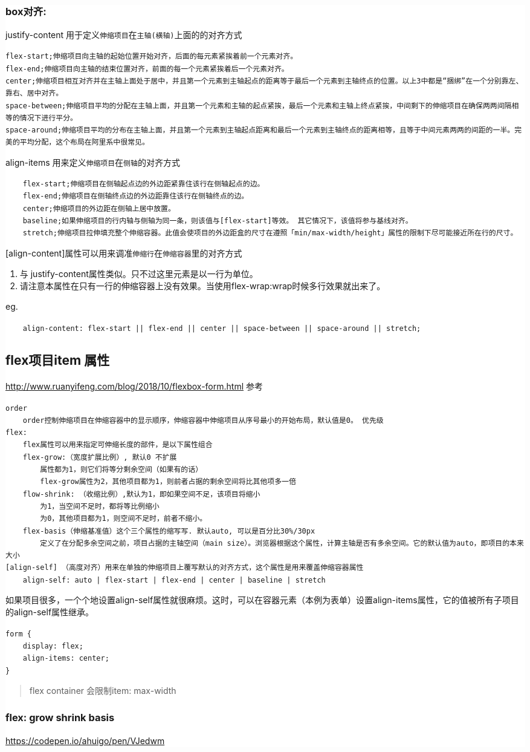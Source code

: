 ### box对齐:
justify-content 用于定义`伸缩项目`在`主轴(横轴)`上面的的对齐方式

    flex-start;伸缩项目向主轴的起始位置开始对齐，后面的每元素紧挨着前一个元素对齐。
    flex-end;伸缩项目向主轴的结束位置对齐，前面的每一个元素紧挨着后一个元素对齐。
    center;伸缩项目相互对齐并在主轴上面处于居中，并且第一个元素到主轴起点的距离等于最后一个元素到主轴终点的位置。以上3中都是“捆绑”在一个分别靠左、靠右、居中对齐。
    space-between;伸缩项目平均的分配在主轴上面，并且第一个元素和主轴的起点紧挨，最后一个元素和主轴上终点紧挨，中间剩下的伸缩项目在确保两两间隔相等的情况下进行平分。
    space-around;伸缩项目平均的分布在主轴上面，并且第一个元素到主轴起点距离和最后一个元素到主轴终点的距离相等，且等于中间元素两两的间距的一半。完美的平均分配，这个布局在阿里系中很常见。

align-items 用来定义`伸缩项目`在`侧轴`的对齐方式

        flex-start;伸缩项目在侧轴起点边的外边距紧靠住该行在侧轴起点的边。
        flex-end;伸缩项目在侧轴终点边的外边距靠住该行在侧轴终点的边。
        center;伸缩项目的外边距在侧轴上居中放置。
        baseline;如果伸缩项目的行内轴与侧轴为同一条，则该值与[flex-start]等效。 其它情况下，该值将参与基线对齐。
        stretch;伸缩项目拉伸填充整个伸缩容器。此值会使项目的外边距盒的尺寸在遵照「min/max-width/height」属性的限制下尽可能接近所在行的尺寸。

[align-content]属性可以用来调准`伸缩行`在`伸缩容器`里的对齐方式
1. 与 justify-content属性类似。只不过这里元素是以一行为单位。
3. 请注意本属性在只有一行的伸缩容器上没有效果。当使用flex-wrap:wrap时候多行效果就出来了。

eg.

        align-content: flex-start || flex-end || center || space-between || space-around || stretch;

## flex项目item 属性
http://www.ruanyifeng.com/blog/2018/10/flexbox-form.html 参考

    order
        order控制伸缩项目在伸缩容器中的显示顺序，伸缩容器中伸缩项目从序号最小的开始布局，默认值是0。 优先级
    flex:
        flex属性可以用来指定可伸缩长度的部件，是以下属性组合
        flex-grow:（宽度扩展比例）, 默认0 不扩展 
            属性都为1，则它们将等分剩余空间（如果有的话）
            flex-grow属性为2，其他项目都为1，则前者占据的剩余空间将比其他项多一倍
        flow-shrink: （收缩比例）,默认为1，即如果空间不足，该项目将缩小
            为1，当空间不足时，都将等比例缩小
            为0，其他项目都为1，则空间不足时，前者不缩小。
        flex-basis（伸缩基准值）这个三个属性的缩写写. 默认auto, 可以是百分比30%/30px
            定义了在分配多余空间之前，项目占据的主轴空间（main size）。浏览器根据这个属性，计算主轴是否有多余空间。它的默认值为auto，即项目的本来大小
    [align-self] （高度对齐）用来在单独的伸缩项目上覆写默认的对齐方式，这个属性是用来覆盖伸缩容器属性
        align-self: auto | flex-start | flex-end | center | baseline | stretch

如果项目很多，一个个地设置align-self属性就很麻烦。这时，可以在容器元素（本例为表单）设置align-items属性，它的值被所有子项目的align-self属性继承。

    form {
        display: flex;
        align-items: center;
    }

> flex container 会限制item: max-width

### flex: grow shrink basis
https://codepen.io/ahuigo/pen/VJedwm


[align-self]: /img/css/layout-flex/align-self.png